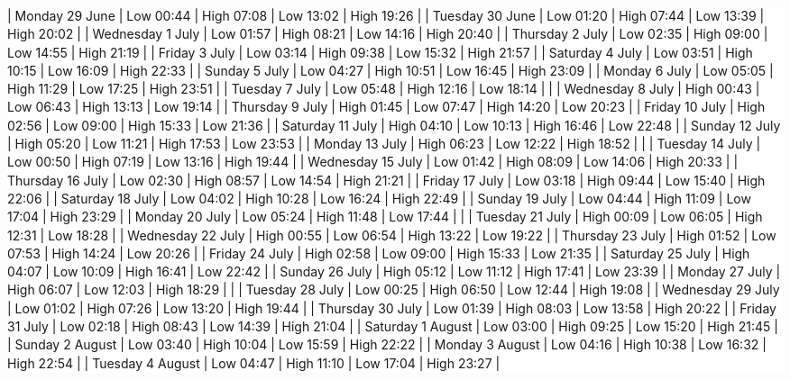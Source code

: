 | Monday 29 June | Low 00:44 | High 07:08 | Low 13:02 | High 19:26 | 
| Tuesday 30 June | Low 01:20 | High 07:44 | Low 13:39 | High 20:02 | 
| Wednesday 1 July | Low 01:57 | High 08:21 | Low 14:16 | High 20:40 | 
| Thursday 2 July | Low 02:35 | High 09:00 | Low 14:55 | High 21:19 | 
| Friday 3 July | Low 03:14 | High 09:38 | Low 15:32 | High 21:57 | 
| Saturday 4 July | Low 03:51 | High 10:15 | Low 16:09 | High 22:33 | 
| Sunday 5 July | Low 04:27 | High 10:51 | Low 16:45 | High 23:09 | 
| Monday 6 July | Low 05:05 | High 11:29 | Low 17:25 | High 23:51 | 
| Tuesday 7 July | Low 05:48 | High 12:16 | Low 18:14 |  | 
| Wednesday 8 July | High 00:43 | Low 06:43 | High 13:13 | Low 19:14 | 
| Thursday 9 July | High 01:45 | Low 07:47 | High 14:20 | Low 20:23 | 
| Friday 10 July | High 02:56 | Low 09:00 | High 15:33 | Low 21:36 | 
| Saturday 11 July | High 04:10 | Low 10:13 | High 16:46 | Low 22:48 | 
| Sunday 12 July | High 05:20 | Low 11:21 | High 17:53 | Low 23:53 | 
| Monday 13 July | High 06:23 | Low 12:22 | High 18:52 |  | 
| Tuesday 14 July | Low 00:50 | High 07:19 | Low 13:16 | High 19:44 | 
| Wednesday 15 July | Low 01:42 | High 08:09 | Low 14:06 | High 20:33 | 
| Thursday 16 July | Low 02:30 | High 08:57 | Low 14:54 | High 21:21 | 
| Friday 17 July | Low 03:18 | High 09:44 | Low 15:40 | High 22:06 | 
| Saturday 18 July | Low 04:02 | High 10:28 | Low 16:24 | High 22:49 | 
| Sunday 19 July | Low 04:44 | High 11:09 | Low 17:04 | High 23:29 | 
| Monday 20 July | Low 05:24 | High 11:48 | Low 17:44 |  | 
| Tuesday 21 July | High 00:09 | Low 06:05 | High 12:31 | Low 18:28 | 
| Wednesday 22 July | High 00:55 | Low 06:54 | High 13:22 | Low 19:22 | 
| Thursday 23 July | High 01:52 | Low 07:53 | High 14:24 | Low 20:26 | 
| Friday 24 July | High 02:58 | Low 09:00 | High 15:33 | Low 21:35 | 
| Saturday 25 July | High 04:07 | Low 10:09 | High 16:41 | Low 22:42 | 
| Sunday 26 July | High 05:12 | Low 11:12 | High 17:41 | Low 23:39 | 
| Monday 27 July | High 06:07 | Low 12:03 | High 18:29 |  | 
| Tuesday 28 July | Low 00:25 | High 06:50 | Low 12:44 | High 19:08 | 
| Wednesday 29 July | Low 01:02 | High 07:26 | Low 13:20 | High 19:44 | 
| Thursday 30 July | Low 01:39 | High 08:03 | Low 13:58 | High 20:22 | 
| Friday 31 July | Low 02:18 | High 08:43 | Low 14:39 | High 21:04 | 
| Saturday 1 August | Low 03:00 | High 09:25 | Low 15:20 | High 21:45 | 
| Sunday 2 August | Low 03:40 | High 10:04 | Low 15:59 | High 22:22 | 
| Monday 3 August | Low 04:16 | High 10:38 | Low 16:32 | High 22:54 | 
| Tuesday 4 August | Low 04:47 | High 11:10 | Low 17:04 | High 23:27 | 